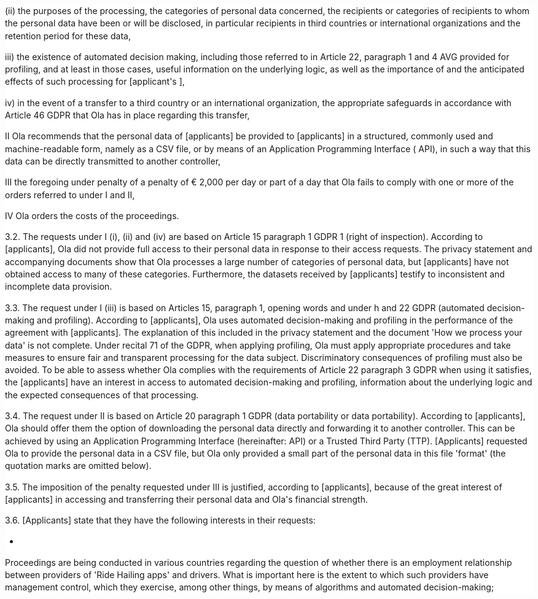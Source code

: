 (ii) the purposes of the processing, the categories of personal data concerned, the recipients or categories of recipients to whom the personal data have been or will be disclosed, in particular recipients in third countries or international organizations and the retention period for these data,

iii) the existence of automated decision making, including those referred to in Article 22, paragraph 1 and 4 AVG provided for profiling, and at least in those cases, useful information on the underlying logic, as well as the importance of and the anticipated effects of such processing for \[applicant's \],

iv) in the event of a transfer to a third country or an international organization, the appropriate safeguards in accordance with Article 46 GDPR that Ola has in place regarding this transfer,

II Ola recommends that the personal data of \[applicants\] be provided to \[applicants\] in a structured, commonly used and machine-readable form, namely as a CSV file, or by means of an Application Programming Interface ( API), in such a way that this data can be directly transmitted to another controller,

III the foregoing under penalty of a penalty of € 2,000 per day or part of a day that Ola fails to comply with one or more of the orders referred to under I and II,

IV Ola orders the costs of the proceedings.

3.2. The requests under I (i), (ii) and (iv) are based on Article 15 paragraph 1 GDPR 1 (right of inspection). According to \[applicants\], Ola did not provide full access to their personal data in response to their access requests. The privacy statement and accompanying documents show that Ola processes a large number of categories of personal data, but \[applicants\] have not obtained access to many of these categories. Furthermore, the datasets received by \[applicants\] testify to inconsistent and incomplete data provision.

3.3. The request under I (iii) is based on Articles 15, paragraph 1, opening words and under h and 22 GDPR (automated decision-making and profiling). According to \[applicants\], Ola uses automated decision-making and profiling in the performance of the agreement with \[applicants\]. The explanation of this included in the privacy statement and the document 'How we process your data' is not complete. Under recital 71 of the GDPR, when applying profiling, Ola must apply appropriate procedures and take measures to ensure fair and transparent processing for the data subject. Discriminatory consequences of profiling must also be avoided. To be able to assess whether Ola complies with the requirements of Article 22 paragraph 3 GDPR when using it satisfies, the \[applicants\] have an interest in access to automated decision-making and profiling, information about the underlying logic and the expected consequences of that processing.

3.4. The request under II is based on Article 20 paragraph 1 GDPR (data portability or data portability). According to \[applicants\], Ola should offer them the option of downloading the personal data directly and forwarding it to another controller. This can be achieved by using an Application Programming Interface (hereinafter: API) or a Trusted Third Party (TTP). \[Applicants\] requested Ola to provide the personal data in a CSV file, but Ola only provided a small part of the personal data in this file 'format' (the quotation marks are omitted below).

3.5. The imposition of the penalty requested under III is justified, according to \[applicants\], because of the great interest of \[applicants\] in accessing and transferring their personal data and Ola's financial strength.

3.6. \[Applicants\] state that they have the following interests in their requests:

-
Proceedings are being conducted in various countries regarding the question of whether there is an employment relationship between providers of 'Ride Hailing apps' and drivers. What is important here is the extent to which such providers have management control, which they exercise, among other things, by means of algorithms and automated decision-making;
